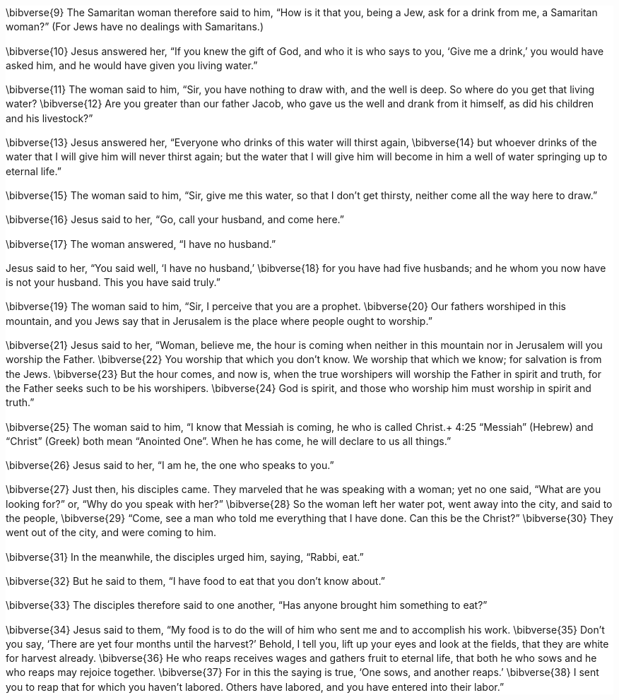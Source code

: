 \bibverse{9} The Samaritan woman therefore said to him, “How is it that you, being a Jew, ask for a drink from me, a Samaritan woman?” (For Jews have no dealings with Samaritans.) 

\bibverse{10} Jesus answered her, “If you knew the gift of God, and who it is who says to you, ‘Give me a drink,’ you would have asked him, and he would have given you living water.” 

\bibverse{11} The woman said to him, “Sir, you have nothing to draw with, and the well is deep. So where do you get that living water? \bibverse{12} Are you greater than our father Jacob, who gave us the well and drank from it himself, as did his children and his livestock?” 

\bibverse{13} Jesus answered her, “Everyone who drinks of this water will thirst again, \bibverse{14} but whoever drinks of the water that I will give him will never thirst again; but the water that I will give him will become in him a well of water springing up to eternal life.” 

\bibverse{15} The woman said to him, “Sir, give me this water, so that I don’t get thirsty, neither come all the way here to draw.” 

\bibverse{16} Jesus said to her, “Go, call your husband, and come here.” 

\bibverse{17} The woman answered, “I have no husband.” 

Jesus said to her, “You said well, ‘I have no husband,’ \bibverse{18} for you have had five husbands; and he whom you now have is not your husband. This you have said truly.” 

\bibverse{19} The woman said to him, “Sir, I perceive that you are a prophet. \bibverse{20} Our fathers worshiped in this mountain, and you Jews say that in Jerusalem is the place where people ought to worship.” 

\bibverse{21} Jesus said to her, “Woman, believe me, the hour is coming when neither in this mountain nor in Jerusalem will you worship the Father. \bibverse{22} You worship that which you don’t know. We worship that which we know; for salvation is from the Jews. \bibverse{23} But the hour comes, and now is, when the true worshipers will worship the Father in spirit and truth, for the Father seeks such to be his worshipers. \bibverse{24} God is spirit, and those who worship him must worship in spirit and truth.” 

\bibverse{25} The woman said to him, “I know that Messiah is coming, he who is called Christ.+ 4:25 “Messiah” (Hebrew) and “Christ” (Greek) both mean “Anointed One”. When he has come, he will declare to us all things.” 

\bibverse{26} Jesus said to her, “I am he, the one who speaks to you.” 

\bibverse{27} Just then, his disciples came. They marveled that he was speaking with a woman; yet no one said, “What are you looking for?” or, “Why do you speak with her?” \bibverse{28} So the woman left her water pot, went away into the city, and said to the people, \bibverse{29} “Come, see a man who told me everything that I have done. Can this be the Christ?” \bibverse{30} They went out of the city, and were coming to him. 

\bibverse{31} In the meanwhile, the disciples urged him, saying, “Rabbi, eat.” 

\bibverse{32} But he said to them, “I have food to eat that you don’t know about.” 

\bibverse{33} The disciples therefore said to one another, “Has anyone brought him something to eat?” 

\bibverse{34} Jesus said to them, “My food is to do the will of him who sent me and to accomplish his work. \bibverse{35} Don’t you say, ‘There are yet four months until the harvest?’ Behold, I tell you, lift up your eyes and look at the fields, that they are white for harvest already. \bibverse{36} He who reaps receives wages and gathers fruit to eternal life, that both he who sows and he who reaps may rejoice together. \bibverse{37} For in this the saying is true, ‘One sows, and another reaps.’ \bibverse{38} I sent you to reap that for which you haven’t labored. Others have labored, and you have entered into their labor.” 
